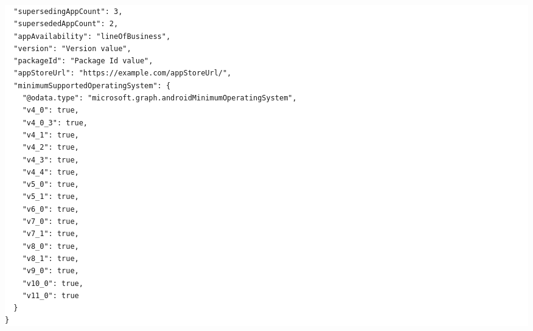 ``` http
  "supersedingAppCount": 3,
  "supersededAppCount": 2,
  "appAvailability": "lineOfBusiness",
  "version": "Version value",
  "packageId": "Package Id value",
  "appStoreUrl": "https://example.com/appStoreUrl/",
  "minimumSupportedOperatingSystem": {
    "@odata.type": "microsoft.graph.androidMinimumOperatingSystem",
    "v4_0": true,
    "v4_0_3": true,
    "v4_1": true,
    "v4_2": true,
    "v4_3": true,
    "v4_4": true,
    "v5_0": true,
    "v5_1": true,
    "v6_0": true,
    "v7_0": true,
    "v7_1": true,
    "v8_0": true,
    "v8_1": true,
    "v9_0": true,
    "v10_0": true,
    "v11_0": true
  }
}
```





